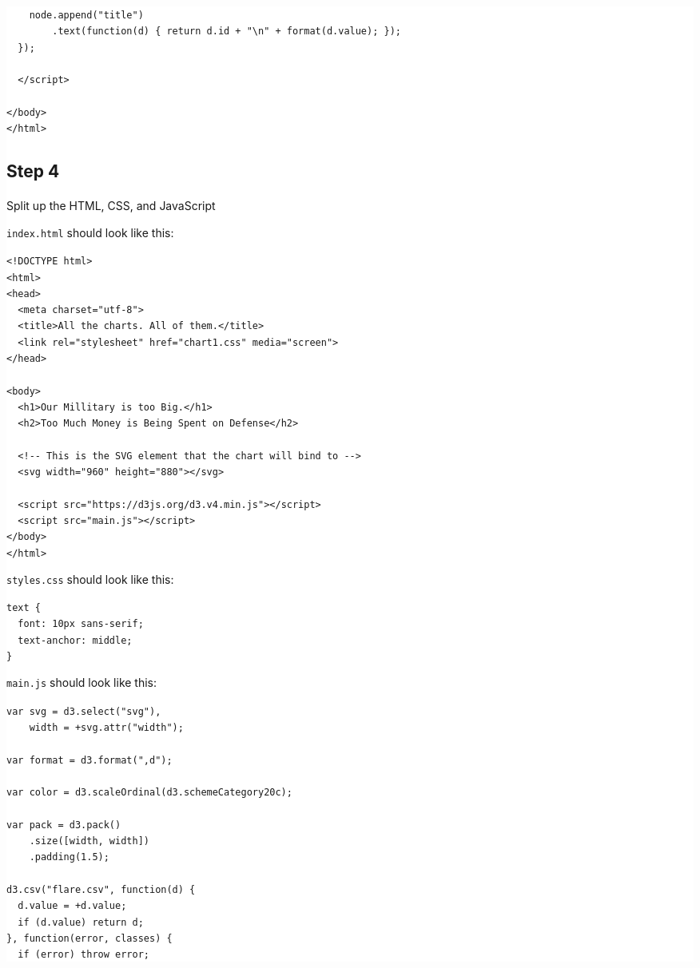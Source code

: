 ```
    node.append("title")
        .text(function(d) { return d.id + "\n" + format(d.value); });
  });

  </script>

</body>
</html>
```

## Step 4

Split up the HTML, CSS, and JavaScript

`index.html` should look like this:

```
<!DOCTYPE html>
<html>
<head>
  <meta charset="utf-8">
  <title>All the charts. All of them.</title>
  <link rel="stylesheet" href="chart1.css" media="screen">
</head>

<body>
  <h1>Our Millitary is too Big.</h1>
  <h2>Too Much Money is Being Spent on Defense</h2>

  <!-- This is the SVG element that the chart will bind to -->
  <svg width="960" height="880"></svg>

  <script src="https://d3js.org/d3.v4.min.js"></script>
  <script src="main.js"></script>
</body>
</html>
```

`styles.css` should look like this:

```
text {
  font: 10px sans-serif;
  text-anchor: middle;
}
```

`main.js` should look like this:

```
var svg = d3.select("svg"),
    width = +svg.attr("width");

var format = d3.format(",d");

var color = d3.scaleOrdinal(d3.schemeCategory20c);

var pack = d3.pack()
    .size([width, width])
    .padding(1.5);

d3.csv("flare.csv", function(d) {
  d.value = +d.value;
  if (d.value) return d;
}, function(error, classes) {
  if (error) throw error;
```